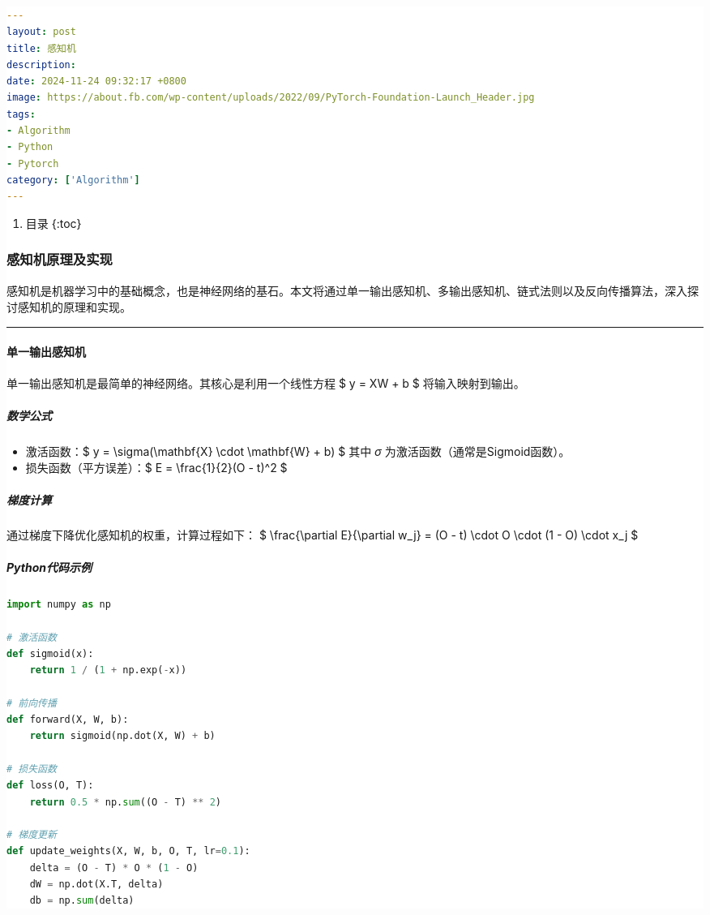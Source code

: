 ```yaml
---
layout: post
title: 感知机
description:
date: 2024-11-24 09:32:17 +0800
image: https://about.fb.com/wp-content/uploads/2022/09/PyTorch-Foundation-Launch_Header.jpg
tags:
- Algorithm
- Python
- Pytorch
category: ['Algorithm']
---
```


1. 目录
{:toc}

### 感知机原理及实现

感知机是机器学习中的基础概念，也是神经网络的基石。本文将通过单一输出感知机、多输出感知机、链式法则以及反向传播算法，深入探讨感知机的原理和实现。

---

#### 单一输出感知机

单一输出感知机是最简单的神经网络。其核心是利用一个线性方程 $ y = XW + b $ 将输入映射到输出。

##### 数学公式

- 激活函数：$
y = \sigma(\mathbf{X} \cdot \mathbf{W} + b)
$
  其中 $\sigma$ 为激活函数（通常是Sigmoid函数）。
- 损失函数（平方误差）：$
E = \frac{1}{2}(O - t)^2
$

##### 梯度计算

通过梯度下降优化感知机的权重，计算过程如下：
$
\frac{\partial E}{\partial w_j} = (O - t) \cdot O \cdot (1 - O) \cdot x_j
$

##### Python代码示例

```python
import numpy as np

# 激活函数
def sigmoid(x):
    return 1 / (1 + np.exp(-x))

# 前向传播
def forward(X, W, b):
    return sigmoid(np.dot(X, W) + b)

# 损失函数
def loss(O, T):
    return 0.5 * np.sum((O - T) ** 2)

# 梯度更新
def update_weights(X, W, b, O, T, lr=0.1):
    delta = (O - T) * O * (1 - O)
    dW = np.dot(X.T, delta)
    db = np.sum(delta)
```